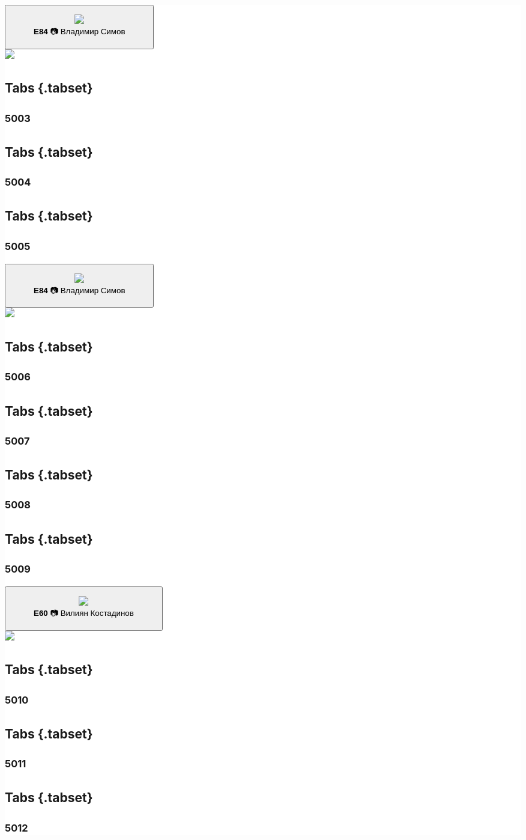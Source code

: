 <div class="dropdown"><button class="imgbtn"><figure><img src="https://live.staticflickr.com/65535/51017028042_2c7f962a9e_k.jpg" height="200px"><figcaption> <b>E84</b> 📷 Владимир Симов</figcaption></figure></button><div class="dropdown-content"><a href="https://www.flickr.com/photos/137241490@N07/51017028042/" target="_blank" title="5003"> <img src="https://live.staticflickr.com/65535/51017028042_2c7f962a9e_k.jpg" width="100%"></a></div></div>


## Tabs {.tabset}
### 5003


## Tabs {.tabset}
### 5004

## Tabs {.tabset}
### 5005
 
<div class="dropdown"><button class="imgbtn"><figure><img src="https://live.staticflickr.com/65535/52355691862_94ca1aea81_k.jpg" height="200px"><figcaption> <b>E84</b> 📷 Владимир Симов</figcaption></figure></button><div class="dropdown-content"><a href="https://www.flickr.com/photos/137241490@N07/52355691862/" target="_blank" title="5005"> <img src="https://live.staticflickr.com/65535/52355691862_94ca1aea81_k.jpg" width="100%"></a></div></div>

## Tabs {.tabset}
### 5006


## Tabs {.tabset}
### 5007


## Tabs {.tabset}
### 5008


## Tabs {.tabset}
### 5009
 
<div class="dropdown"><button class="imgbtn"><figure><img src="https://live.staticflickr.com/65535/52504620473_328f2a7fa9_k.jpg" height="200px"><figcaption> <b>E60</b> 📷 Вилиян Костадинов</figcaption></figure></button><div class="dropdown-content"><a href="https://www.flickr.com/photos/196893888@N03/52504620473/" target="_blank" title="5009"> <img src="https://live.staticflickr.com/65535/52504620473_328f2a7fa9_k.jpg" width="100%"></a></div></div>


## Tabs {.tabset}
### 5010


## Tabs {.tabset}
### 5011


## Tabs {.tabset}
### 5012

